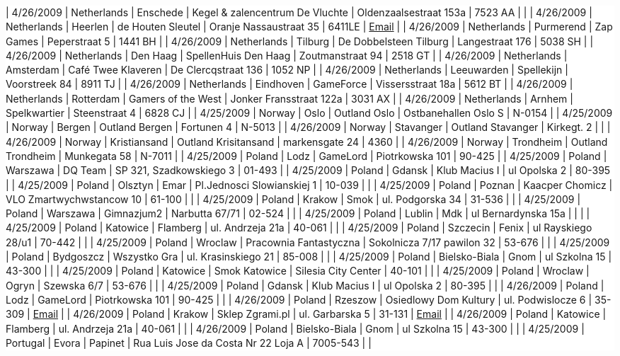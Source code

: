 | 4/26/2009 | Netherlands | Enschede | Kegel & zalencentrum De Vluchte | Oldenzaalsestraat 153a | 7523 AA |  |
| 4/26/2009 | Netherlands | Heerlen | de Houten Sleutel | Oranje Nassaustraat 35 | 6411LE | [Email](mailto:games@dehoutensleutel.nl) |
| 4/26/2009 | Netherlands | Purmerend | Zap Games | Peperstraat 5 | 1441 BH |
| 4/26/2009 | Netherlands | Tilburg | De Dobbelsteen Tilburg | Langestraat 176 | 5038 SH |
| 4/26/2009 | Netherlands | Den Haag | SpellenHuis Den Haag | Zoutmanstraat 94 | 2518 GT |
| 4/26/2009 | Netherlands | Amsterdam | Café Twee Klaveren | De Clercqstraat 136 | 1052 NP |
| 4/26/2009 | Netherlands | Leeuwarden | Spellekijn | Voorstreek 84 | 8911 TJ |
| 4/26/2009 | Netherlands | Eindhoven | GameForce | Vissersstraat 18a | 5612 BT |
| 4/26/2009 | Netherlands | Rotterdam | Gamers of the West | Jonker Fransstraat 122a | 3031 AX |
| 4/26/2009 | Netherlands | Arnhem | Spelkwartier | Steenstraat 4 | 6828 CJ |
| 4/25/2009 | Norway | Oslo | Outland Oslo | Ostbanehallen Oslo S | N-0154 |
| 4/25/2009 | Norway | Bergen | Outland Bergen | Fortunen 4 | N-5013 |
| 4/26/2009 | Norway | Stavanger | Outland Stavanger | Kirkegt. 2 |  |
| 4/26/2009 | Norway | Kristiansand | Outland Krisitansand | markensgate 24 | 4360 |
| 4/26/2009 | Norway | Trondheim | Outland Trondheim | Munkegata 58 | N-7011 |
| 4/25/2009 | Poland | Lodz | GameLord | Piotrkowska 101 | 90-425 |
| 4/25/2009 | Poland | Warszawa | DQ Team | SP 321, Szadkowskiego 3 | 01-493 |
| 4/25/2009 | Poland | Gdansk | Klub Macius I | ul Opolska 2 | 80-395 |
| 4/25/2009 | Poland | Olsztyn | Emar | Pl.Jednosci Slowianskiej 1 | 10-039 |  |
| 4/25/2009 | Poland | Poznan | Kaacper Chomicz | VLO Zmartwychwstancow 10 | 61-100 |  |
| 4/25/2009 | Poland | Krakow | Smok | ul. Podgorska 34 | 31-536 |  |
| 4/25/2009 | Poland | Warszawa | Gimnazjum2 | Narbutta 67/71 | 02-524 |  |
| 4/25/2009 | Poland | Lublin | Mdk | ul Bernardynska 15a |  |  |
| 4/25/2009 | Poland | Katowice | Flamberg | ul. Andrzeja 21a | 40-061 |  |
| 4/25/2009 | Poland | Szczecin | Fenix | ul Rayskiego 28/u1 | 70-442 |  |
| 4/25/2009 | Poland | Wroclaw | Pracownia Fantastyczna | Sokolnicza 7/17 pawilon 32 | 53-676 |  |
| 4/25/2009 | Poland | Bydgoszcz | Wszystko Gra | ul. Krasinskiego 21 | 85-008 |  |
| 4/25/2009 | Poland | Bielsko-Biala | Gnom | ul Szkolna 15 | 43-300 |  |
| 4/25/2009 | Poland | Katowice | Smok Katowice | Silesia City Center | 40-101 |  |
| 4/25/2009 | Poland | Wroclaw | Ogryn | Szewska 6/7 | 53-676 |  |
| 4/25/2009 | Poland | Gdansk | Klub Macius I | ul Opolska 2 | 80-395 |  |
| 4/26/2009 | Poland | Lodz | GameLord | Piotrkowska 101 | 90-425 |  |
| 4/26/2009 | Poland | Rzeszow | Osiedlowy Dom Kultury | ul. Podwislocze 6 | 35-309 | [Email](mailto:kula@gamestation.pl) |
| 4/26/2009 | Poland | Krakow | Sklep Zgrami.pl | ul. Garbarska 5 | 31-131 | [Email](mailto:sklep@zgrami.pl) |
| 4/26/2009 | Poland | Katowice | Flamberg | ul. Andrzeja 21a | 40-061 |  |
| 4/26/2009 | Poland | Bielsko-Biala | Gnom | ul Szkolna 15 | 43-300 |  |
| 4/25/2009 | Portugal | Evora | Papinet | Rua Luis Jose da Costa Nr 22 Loja A | 7005-543 |  |